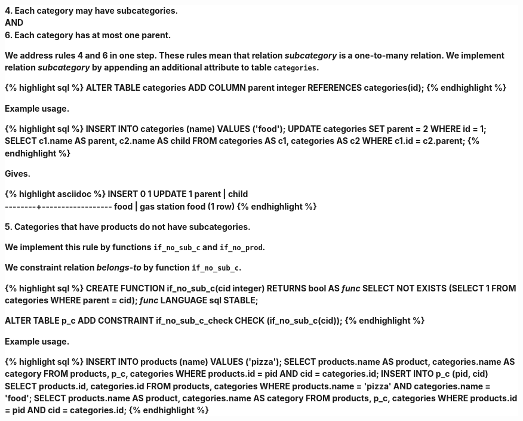 <b>4. Each category may have subcategories.</b><br>
<b>AND<b><br>
<b>6. Each category has at most one parent.</b>
<br>

We address rules 4 and 6 in one step.
These rules mean that relation _subcategory_ is a one-to-many relation.
We implement relation _subcategory_ by appending an additional attribute to table `categories`.

{% highlight sql %}
ALTER TABLE categories
  ADD COLUMN parent integer
  REFERENCES categories(id);
{% endhighlight %}

Example usage.

{% highlight sql %}
INSERT INTO categories (name) VALUES ('food');
UPDATE categories SET parent = 2 WHERE id = 1;
SELECT c1.name AS parent, c2.name AS child
  FROM categories AS c1, categories AS c2
  WHERE c1.id = c2.parent;
{% endhighlight %}

Gives.

{% highlight asciidoc  %}
INSERT 0 1
UPDATE 1
 parent |      child       
--------+------------------
 food   | gas station food
(1 row)
{% endhighlight %}

<b>5. Categories that have products do not have subcategories.</b>
<br>

We implement this rule by functions `if_no_sub_c` and `if_no_prod`.

We constraint relation _belongs-to_ by function `if_no_sub_c`.

{% highlight sql %}
CREATE FUNCTION if_no_sub_c(cid integer)
  RETURNS bool AS
  $func$
    SELECT NOT EXISTS (SELECT 1 FROM categories WHERE parent = cid);
  $func$ LANGUAGE sql STABLE;

ALTER TABLE p_c ADD CONSTRAINT if_no_sub_c_check
  CHECK (if_no_sub_c(cid));
{% endhighlight %}

Example usage.

{% highlight sql %}
INSERT INTO products (name) VALUES ('pizza');
SELECT products.name AS product, categories.name AS category
  FROM products, p_c, categories
  WHERE products.id = pid AND cid = categories.id;
INSERT INTO p_c (pid, cid)
  SELECT products.id, categories.id
  FROM products, categories
  WHERE products.name = 'pizza' AND categories.name = 'food';
SELECT products.name AS product, categories.name AS category
  FROM products, p_c, categories
  WHERE products.id = pid AND cid = categories.id;
{% endhighlight %}
